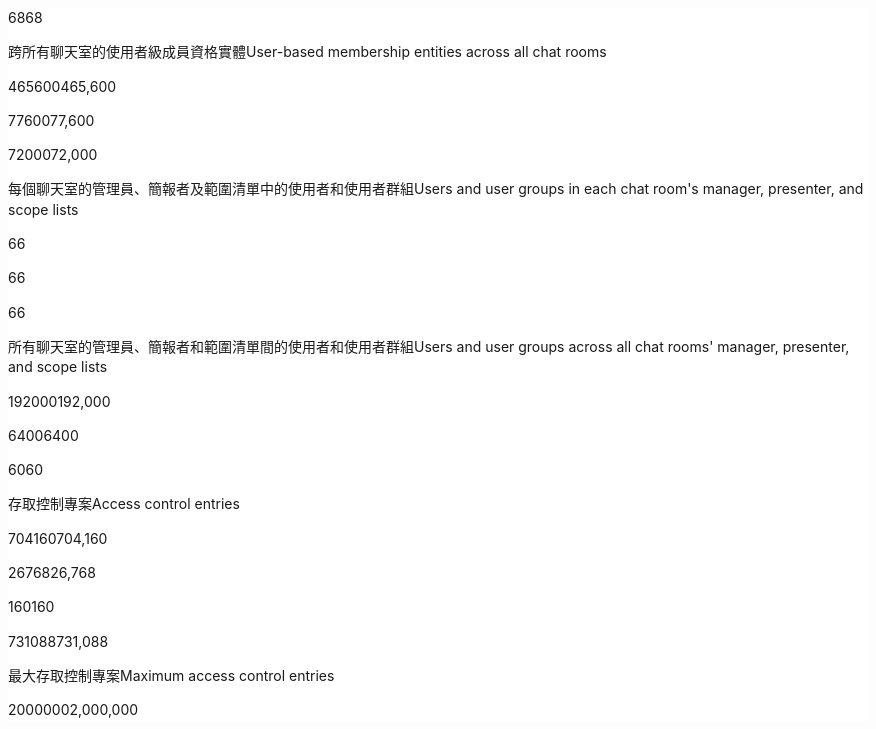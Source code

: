 <td><p><span data-ttu-id="6f1e1-260">68</span><span class="sxs-lookup"><span data-stu-id="6f1e1-260">68</span></span></p></td>
<td></td>
</tr>
<tr class="even">
<td><p><span data-ttu-id="6f1e1-261">跨所有聊天室的使用者級成員資格實體</span><span class="sxs-lookup"><span data-stu-id="6f1e1-261">User-based membership entities across all chat rooms</span></span></p></td>
<td><p><span data-ttu-id="6f1e1-262">465600</span><span class="sxs-lookup"><span data-stu-id="6f1e1-262">465,600</span></span></p></td>
<td><p><span data-ttu-id="6f1e1-263">77600</span><span class="sxs-lookup"><span data-stu-id="6f1e1-263">77,600</span></span></p></td>
<td><p><span data-ttu-id="6f1e1-264">72000</span><span class="sxs-lookup"><span data-stu-id="6f1e1-264">72,000</span></span></p></td>
<td></td>
</tr>
<tr class="odd">
<td><p><span data-ttu-id="6f1e1-265">每個聊天室的管理員、簡報者及範圍清單中的使用者和使用者群組</span><span class="sxs-lookup"><span data-stu-id="6f1e1-265">Users and user groups in each chat room's manager, presenter, and scope lists</span></span></p></td>
<td><p><span data-ttu-id="6f1e1-266">6</span><span class="sxs-lookup"><span data-stu-id="6f1e1-266">6</span></span></p></td>
<td><p><span data-ttu-id="6f1e1-267">6</span><span class="sxs-lookup"><span data-stu-id="6f1e1-267">6</span></span></p></td>
<td><p><span data-ttu-id="6f1e1-268">6</span><span class="sxs-lookup"><span data-stu-id="6f1e1-268">6</span></span></p></td>
<td></td>
</tr>
<tr class="even">
<td><p><span data-ttu-id="6f1e1-269">所有聊天室的管理員、簡報者和範圍清單間的使用者和使用者群組</span><span class="sxs-lookup"><span data-stu-id="6f1e1-269">Users and user groups across all chat rooms' manager, presenter, and scope lists</span></span></p></td>
<td><p><span data-ttu-id="6f1e1-270">192000</span><span class="sxs-lookup"><span data-stu-id="6f1e1-270">192,000</span></span></p></td>
<td><p><span data-ttu-id="6f1e1-271">6400</span><span class="sxs-lookup"><span data-stu-id="6f1e1-271">6400</span></span></p></td>
<td><p><span data-ttu-id="6f1e1-272">60</span><span class="sxs-lookup"><span data-stu-id="6f1e1-272">60</span></span></p></td>
<td></td>
</tr>
<tr class="odd">
<td><p><span data-ttu-id="6f1e1-273">存取控制專案</span><span class="sxs-lookup"><span data-stu-id="6f1e1-273">Access control entries</span></span></p></td>
<td><p><span data-ttu-id="6f1e1-274">704160</span><span class="sxs-lookup"><span data-stu-id="6f1e1-274">704,160</span></span></p></td>
<td><p><span data-ttu-id="6f1e1-275">26768</span><span class="sxs-lookup"><span data-stu-id="6f1e1-275">26,768</span></span></p></td>
<td><p><span data-ttu-id="6f1e1-276">160</span><span class="sxs-lookup"><span data-stu-id="6f1e1-276">160</span></span></p></td>
<td><p><span data-ttu-id="6f1e1-277">731088</span><span class="sxs-lookup"><span data-stu-id="6f1e1-277">731,088</span></span></p></td>
</tr>
<tr class="even">
<td><p><span data-ttu-id="6f1e1-278">最大存取控制專案</span><span class="sxs-lookup"><span data-stu-id="6f1e1-278">Maximum access control entries</span></span></p></td>
<td></td>
<td></td>
<td></td>
<td><p><span data-ttu-id="6f1e1-279">2000000</span><span class="sxs-lookup"><span data-stu-id="6f1e1-279">2,000,000</span></span></p></td>
</tr>
</tbody>
</table>

